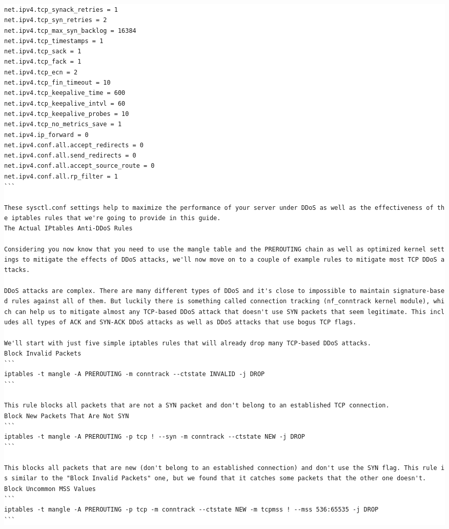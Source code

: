 	net.ipv4.tcp_synack_retries = 1
	net.ipv4.tcp_syn_retries = 2
	net.ipv4.tcp_max_syn_backlog = 16384
	net.ipv4.tcp_timestamps = 1
	net.ipv4.tcp_sack = 1
	net.ipv4.tcp_fack = 1
	net.ipv4.tcp_ecn = 2
	net.ipv4.tcp_fin_timeout = 10
	net.ipv4.tcp_keepalive_time = 600
	net.ipv4.tcp_keepalive_intvl = 60
	net.ipv4.tcp_keepalive_probes = 10
	net.ipv4.tcp_no_metrics_save = 1
	net.ipv4.ip_forward = 0
	net.ipv4.conf.all.accept_redirects = 0
	net.ipv4.conf.all.send_redirects = 0
	net.ipv4.conf.all.accept_source_route = 0
	net.ipv4.conf.all.rp_filter = 1
	```

	These sysctl.conf settings help to maximize the performance of your server under DDoS as well as the effectiveness of the iptables rules that we're going to provide in this guide.
	The Actual IPtables Anti-DDoS Rules

	Considering you now know that you need to use the mangle table and the PREROUTING chain as well as optimized kernel settings to mitigate the effects of DDoS attacks, we'll now move on to a couple of example rules to mitigate most TCP DDoS attacks.

	DDoS attacks are complex. There are many different types of DDoS and it's close to impossible to maintain signature-based rules against all of them. But luckily there is something called connection tracking (nf_conntrack kernel module), which can help us to mitigate almost any TCP-based DDoS attack that doesn't use SYN packets that seem legitimate. This includes all types of ACK and SYN-ACK DDoS attacks as well as DDoS attacks that use bogus TCP flags.

	We'll start with just five simple iptables rules that will already drop many TCP-based DDoS attacks.
	Block Invalid Packets
	```
	iptables -t mangle -A PREROUTING -m conntrack --ctstate INVALID -j DROP
	```

	This rule blocks all packets that are not a SYN packet and don't belong to an established TCP connection.
	Block New Packets That Are Not SYN
	```
	iptables -t mangle -A PREROUTING -p tcp ! --syn -m conntrack --ctstate NEW -j DROP
	```

	This blocks all packets that are new (don't belong to an established connection) and don't use the SYN flag. This rule is similar to the "Block Invalid Packets" one, but we found that it catches some packets that the other one doesn't.
	Block Uncommon MSS Values
	```
	iptables -t mangle -A PREROUTING -p tcp -m conntrack --ctstate NEW -m tcpmss ! --mss 536:65535 -j DROP
	```
